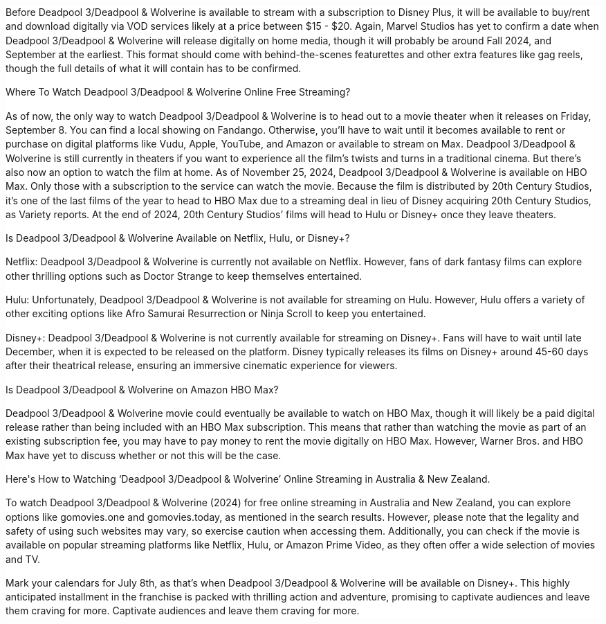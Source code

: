 Before Deadpool 3/Deadpool & Wolverine is available to stream with a subscription to Disney Plus, it will be available to buy/rent and download digitally via VOD services likely at a price between $15 - $20. Again, Marvel Studios has yet to confirm a date when Deadpool 3/Deadpool & Wolverine will release digitally on home media, though it will probably be around Fall 2024, and September at the earliest. This format should come with behind-the-scenes featurettes and other extra features like gag reels, though the full details of what it will contain has to be confirmed.

Where To Watch Deadpool 3/Deadpool & Wolverine Online Free Streaming?

As of now, the only way to watch Deadpool 3/Deadpool & Wolverine is to head out to a movie theater when it releases on Friday, September 8. You can find a local showing on Fandango. Otherwise, you’ll have to wait until it becomes available to rent or purchase on digital platforms like Vudu, Apple, YouTube, and Amazon or available to stream on Max. Deadpool 3/Deadpool & Wolverine is still currently in theaters if you want to experience all the film’s twists and turns in a traditional cinema. But there’s also now an option to watch the film at home. As of November 25, 2024, Deadpool 3/Deadpool & Wolverine is available on HBO Max. Only those with a subscription to the service can watch the movie. Because the film is distributed by 20th Century Studios, it’s one of the last films of the year to head to HBO Max due to a streaming deal in lieu of Disney acquiring 20th Century Studios, as Variety reports. At the end of 2024, 20th Century Studios’ films will head to Hulu or Disney+ once they leave theaters.

Is Deadpool 3/Deadpool & Wolverine Available on Netflix, Hulu, or Disney+?

Netflix: Deadpool 3/Deadpool & Wolverine is currently not available on Netflix. However, fans of dark fantasy films can explore other thrilling options such as Doctor Strange to keep themselves entertained.

Hulu: Unfortunately, Deadpool 3/Deadpool & Wolverine is not available for streaming on Hulu. However, Hulu offers a variety of other exciting options like Afro Samurai Resurrection or Ninja Scroll to keep you entertained.

Disney+: Deadpool 3/Deadpool & Wolverine is not currently available for streaming on Disney+. Fans will have to wait until late December, when it is expected to be released on the platform. Disney typically releases its films on Disney+ around 45-60 days after their theatrical release, ensuring an immersive cinematic experience for viewers.

Is Deadpool 3/Deadpool & Wolverine on Amazon HBO Max?

Deadpool 3/Deadpool & Wolverine movie could eventually be available to watch on HBO Max, though it will likely be a paid digital release rather than being included with an HBO Max subscription. This means that rather than watching the movie as part of an existing subscription fee, you may have to pay money to rent the movie digitally on HBO Max. However, Warner Bros. and HBO Max have yet to discuss whether or not this will be the case.

Here's How to Watching ‘Deadpool 3/Deadpool & Wolverine’ Online Streaming in Australia & New Zealand.

To watch Deadpool 3/Deadpool & Wolverine (2024) for free online streaming in Australia and New Zealand, you can explore options like gomovies.one and gomovies.today, as mentioned in the search results. However, please note that the legality and safety of using such websites may vary, so exercise caution when accessing them. Additionally, you can check if the movie is available on popular streaming platforms like Netflix, Hulu, or Amazon Prime Video, as they often offer a wide selection of movies and TV.

Mark your calendars for July 8th, as that’s when Deadpool 3/Deadpool & Wolverine will be available on Disney+. This highly anticipated installment in the franchise is packed with thrilling action and adventure, promising to captivate audiences and leave them craving for more. Captivate audiences and leave them craving for more.

